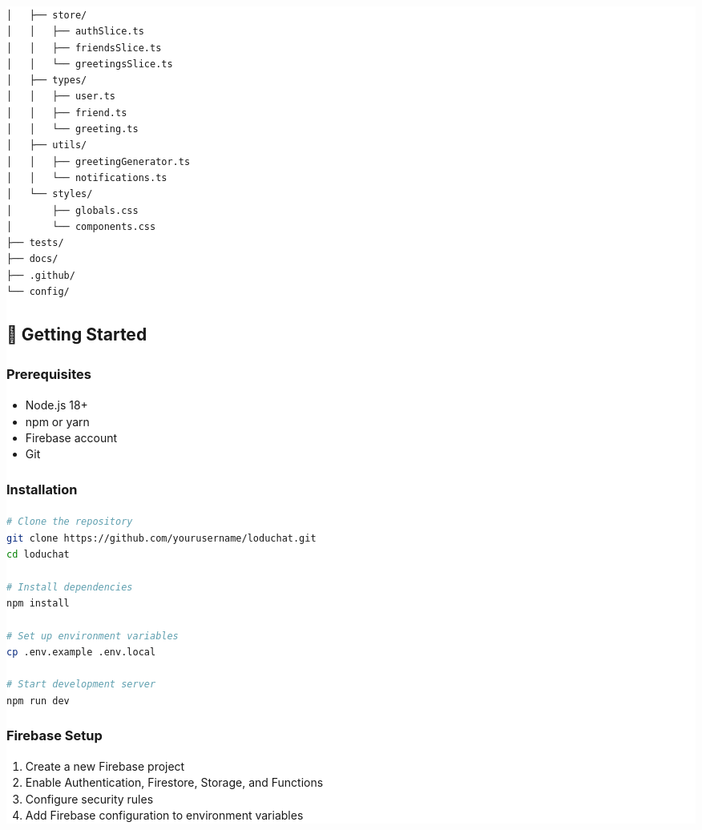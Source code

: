 ```
│   ├── store/
│   │   ├── authSlice.ts
│   │   ├── friendsSlice.ts
│   │   └── greetingsSlice.ts
│   ├── types/
│   │   ├── user.ts
│   │   ├── friend.ts
│   │   └── greeting.ts
│   ├── utils/
│   │   ├── greetingGenerator.ts
│   │   └── notifications.ts
│   └── styles/
│       ├── globals.css
│       └── components.css
├── tests/
├── docs/
├── .github/
└── config/
```

## 🚀 Getting Started

### Prerequisites
- Node.js 18+ 
- npm or yarn
- Firebase account
- Git

### Installation
```bash
# Clone the repository
git clone https://github.com/yourusername/loduchat.git
cd loduchat

# Install dependencies
npm install

# Set up environment variables
cp .env.example .env.local

# Start development server
npm run dev
```

### Firebase Setup
1. Create a new Firebase project
2. Enable Authentication, Firestore, Storage, and Functions
3. Configure security rules
4. Add Firebase configuration to environment variables
